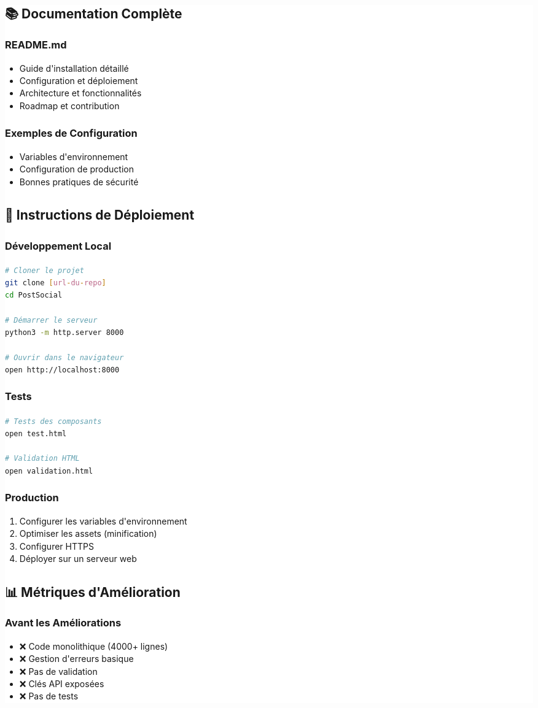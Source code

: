 ## 📚 **Documentation Complète**

### **README.md**
- Guide d'installation détaillé
- Configuration et déploiement
- Architecture et fonctionnalités
- Roadmap et contribution

### **Exemples de Configuration**
- Variables d'environnement
- Configuration de production
- Bonnes pratiques de sécurité

## 🚀 **Instructions de Déploiement**

### **Développement Local**
```bash
# Cloner le projet
git clone [url-du-repo]
cd PostSocial

# Démarrer le serveur
python3 -m http.server 8000

# Ouvrir dans le navigateur
open http://localhost:8000
```

### **Tests**
```bash
# Tests des composants
open test.html

# Validation HTML
open validation.html
```

### **Production**
1. Configurer les variables d'environnement
2. Optimiser les assets (minification)
3. Configurer HTTPS
4. Déployer sur un serveur web

## 📊 **Métriques d'Amélioration**

### **Avant les Améliorations**
- ❌ Code monolithique (4000+ lignes)
- ❌ Gestion d'erreurs basique
- ❌ Pas de validation
- ❌ Clés API exposées
- ❌ Pas de tests
